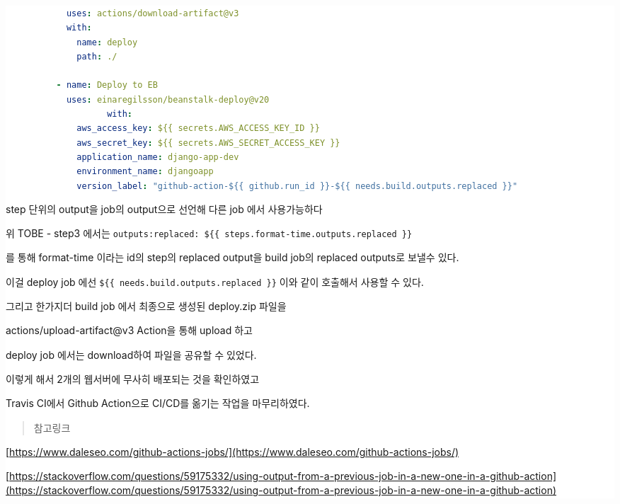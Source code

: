 ```yaml
	        uses: actions/download-artifact@v3
	        with:
	          name: deploy
	          path: ./
	
	      - name: Deploy to EB
	        uses: einaregilsson/beanstalk-deploy@v20
					with:
	          aws_access_key: ${{ secrets.AWS_ACCESS_KEY_ID }}
	          aws_secret_key: ${{ secrets.AWS_SECRET_ACCESS_KEY }}
	          application_name: django-app-dev
	          environment_name: djangoapp
	          version_label: "github-action-${{ github.run_id }}-${{ needs.build.outputs.replaced }}"
```

step 단위의 output을 job의 output으로 선언해 다른 job 에서 사용가능하다

위 TOBE - step3 에서는 `outputs:replaced: ${{ steps.format-time.outputs.replaced }}`

를 통해 format-time 이라는 id의 step의 replaced output을 build job의 replaced outputs로 보낼수 있다.

이걸 deploy job 에선 `${{ needs.build.outputs.replaced }}` 이와 같이 호출해서 사용할 수 있다.

그리고 한가지더 build job 에서 최종으로 생성된 deploy.zip 파일을 

actions/upload-artifact@v3 Action을 통해 upload 하고

deploy job 에서는 download하여 파일을 공유할 수 있었다.

이렇게 해서 2개의 웹서버에 무사히 배포되는 것을 확인하였고 

Travis CI에서 Github Action으로 CI/CD를 옮기는 작업을 마무리하였다.

> 참고링크
> 

[https://www.daleseo.com/github-actions-jobs/](https://www.daleseo.com/github-actions-jobs/)

[https://stackoverflow.com/questions/59175332/using-output-from-a-previous-job-in-a-new-one-in-a-github-action](https://stackoverflow.com/questions/59175332/using-output-from-a-previous-job-in-a-new-one-in-a-github-action)

